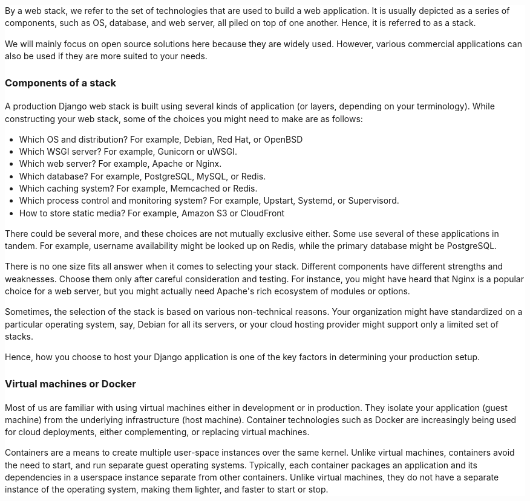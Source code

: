 By a web stack, we refer to the set of technologies that are used to build a web application.
It is usually depicted as a series of components, such as OS, database, and web server, all
piled on top of one another. Hence, it is referred to as a stack.

We will mainly focus on open source solutions here because they are widely used.
However, various commercial applications can also be used if they are more suited to your
needs.



### Components of a stack

A production Django web stack is built using several kinds of application (or layers,
depending on your terminology). While constructing your web stack, some of the choices
you might need to make are as follows:
- Which OS and distribution? For example, Debian, Red Hat, or OpenBSD
- Which WSGI server? For example, Gunicorn or uWSGI.
- Which web server? For example, Apache or Nginx.
- Which database? For example, PostgreSQL, MySQL, or Redis.
- Which caching system? For example, Memcached or Redis.
- Which process control and monitoring system? For example, Upstart, Systemd, or Supervisord.
- How to store static media? For example, Amazon S3 or CloudFront


There could be several more, and these choices are not mutually exclusive either. Some use
several of these applications in tandem. For example, username availability might be
looked up on Redis, while the primary database might be PostgreSQL.

There is no one size fits all answer when it comes to selecting your stack. Different
components have different strengths and weaknesses. Choose them only after careful
consideration and testing. For instance, you might have heard that Nginx is a popular
choice for a web server, but you might actually need Apache's rich ecosystem of modules or
options.

Sometimes, the selection of the stack is based on various non-technical reasons. Your
organization might have standardized on a particular operating system, say, Debian for all
its servers, or your cloud hosting provider might support only a limited set of stacks.

Hence, how you choose to host your Django application is one of the key factors in
determining your production setup.


### Virtual machines or Docker

Most of us are familiar with using virtual machines either in development or in production.
They isolate your application (guest machine) from the underlying infrastructure (host
machine). Container technologies such as Docker are increasingly being used for cloud
deployments, either complementing, or replacing virtual machines.

Containers are a means to create multiple user-space instances over the same kernel. Unlike
virtual machines, containers avoid the need to start, and run separate guest operating
systems. Typically, each container packages an application and its dependencies in a userspace instance separate from other containers. 
Unlike virtual machines, they do not have a separate instance of the operating system, making them lighter, and faster to start or stop.
